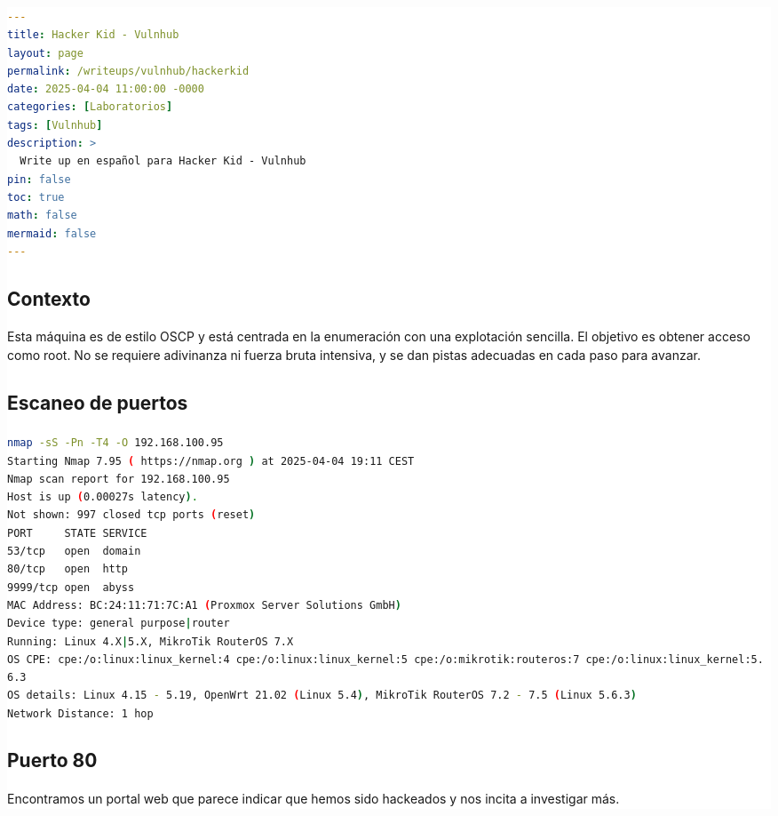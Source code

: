 ```yaml
---
title: Hacker Kid - Vulnhub
layout: page
permalink: /writeups/vulnhub/hackerkid
date: 2025-04-04 11:00:00 -0000
categories: [Laboratorios]
tags: [Vulnhub]
description: >
  Write up en español para Hacker Kid - Vulnhub
pin: false  
toc: true   
math: false 
mermaid: false 
---
```


## Contexto

Esta máquina es de estilo OSCP y está centrada en la enumeración con una explotación sencilla. El objetivo es obtener acceso como root. No se requiere adivinanza ni fuerza bruta intensiva, y se dan pistas adecuadas en cada paso para avanzar.

## Escaneo de puertos

```bash
nmap -sS -Pn -T4 -O 192.168.100.95
Starting Nmap 7.95 ( https://nmap.org ) at 2025-04-04 19:11 CEST
Nmap scan report for 192.168.100.95
Host is up (0.00027s latency).
Not shown: 997 closed tcp ports (reset)
PORT     STATE SERVICE
53/tcp   open  domain
80/tcp   open  http
9999/tcp open  abyss
MAC Address: BC:24:11:71:7C:A1 (Proxmox Server Solutions GmbH)
Device type: general purpose|router
Running: Linux 4.X|5.X, MikroTik RouterOS 7.X
OS CPE: cpe:/o:linux:linux_kernel:4 cpe:/o:linux:linux_kernel:5 cpe:/o:mikrotik:routeros:7 cpe:/o:linux:linux_kernel:5.6.3
OS details: Linux 4.15 - 5.19, OpenWrt 21.02 (Linux 5.4), MikroTik RouterOS 7.2 - 7.5 (Linux 5.6.3)
Network Distance: 1 hop
```

## Puerto 80

Encontramos un portal web que parece indicar que hemos sido hackeados y nos incita a investigar más.
